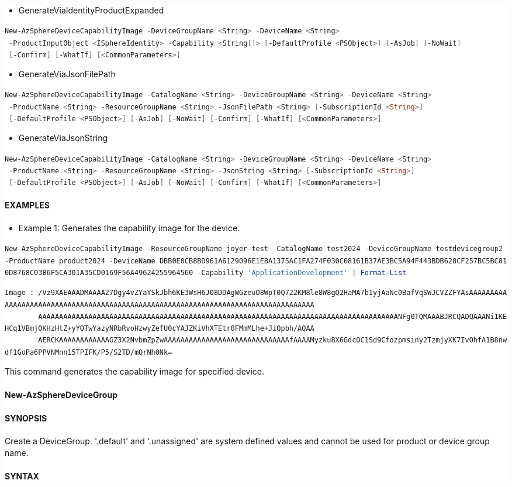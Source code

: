+ GenerateViaIdentityProductExpanded
```powershell
New-AzSphereDeviceCapabilityImage -DeviceGroupName <String> -DeviceName <String>
 -ProductInputObject <ISphereIdentity> -Capability <String[]> [-DefaultProfile <PSObject>] [-AsJob] [-NoWait]
 [-Confirm] [-WhatIf] [<CommonParameters>]
```

+ GenerateViaJsonFilePath
```powershell
New-AzSphereDeviceCapabilityImage -CatalogName <String> -DeviceGroupName <String> -DeviceName <String>
 -ProductName <String> -ResourceGroupName <String> -JsonFilePath <String> [-SubscriptionId <String>]
 [-DefaultProfile <PSObject>] [-AsJob] [-NoWait] [-Confirm] [-WhatIf] [<CommonParameters>]
```

+ GenerateViaJsonString
```powershell
New-AzSphereDeviceCapabilityImage -CatalogName <String> -DeviceGroupName <String> -DeviceName <String>
 -ProductName <String> -ResourceGroupName <String> -JsonString <String> [-SubscriptionId <String>]
 [-DefaultProfile <PSObject>] [-AsJob] [-NoWait] [-Confirm] [-WhatIf] [<CommonParameters>]
```

#### EXAMPLES

+ Example 1: Generates the capability image for the device.
```powershell
New-AzSphereDeviceCapabilityImage -ResourceGroupName joyer-test -CatalogName test2024 -DeviceGroupName testdevicegroup2 -ProductName product2024 -DeviceName DBB0E0CB8BD961A6129096E1E8A1375AC1FA274F030C08161B37AE3BC5A94F443BDB628CF257BC5BC810D8768C03B6F5CA301A35CD0169F56A49624255964560 -Capability 'ApplicationDevelopment' | Format-List
```

```output
Image : /Vz9XAEAAADMAAAA27Dgy4vZYaYSkJbh6KE3WsH6J08DDAgWGzeuO8WpT0Q722KM8le8W8gQ2HaMA7b1yjAaNc0BafVqSWJCVZZFYAsAAAAAAAAAAAAAAAAAAAAAAAAAAAAAAAAAAAAAAAAAAAAAAAAAAAAAAAAAAAAAAAAAAAAAAAAAAAAAAAAAAA 
        AAAAAAAAAAAAAAAAAAAAAAAAAAAAAAAAAAAAAAAAAAAAAAAAAAAAAAAAAAAAAAAAAAAAAAAAAAAAAAAAAAAAAANFg0TQMAAABJRCQADQAAANi1KEHCq1VBmjOKHzHtZ+yYQTwYazyNRbRvoHzwyZefU0cYAJZKiVhXTEtr0FMmMLhe+JiQpbh/AQAA 
        AERCKAAAAAAAAAAAAGZ3X2NvbmZpZwAAAAAAAAAAAAAAAAAAAAAAAAAAAAAAfAAAAMyzku8X6GdcOC1Sd9Cfozpmsiny2TzmjyXK7IvOhfA1B8nwdf1GoPa6PPVNMnn15TPIFK/P5/S2TD/mQrNh0Nk=
```

This command generates the capability image for specified device.


#### New-AzSphereDeviceGroup

#### SYNOPSIS
Create a DeviceGroup.
'.default' and '.unassigned' are system defined values and cannot be used for product or device group name.

#### SYNTAX
